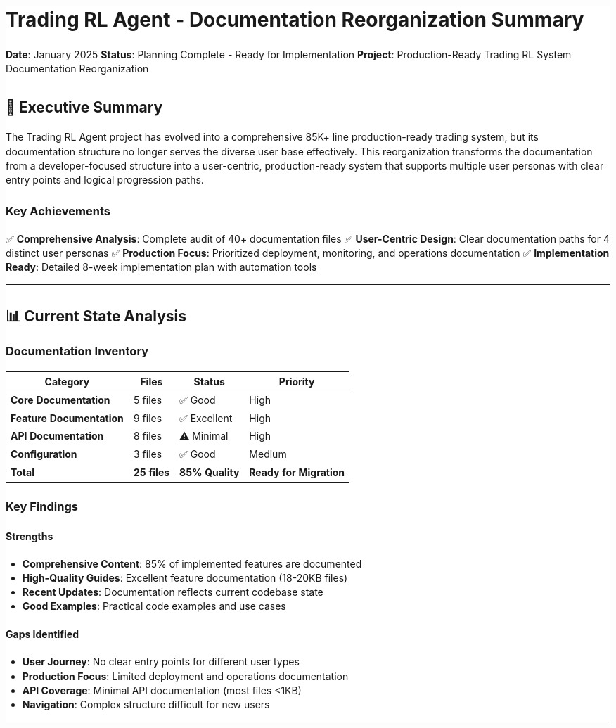 # Trading RL Agent - Documentation Reorganization Summary

**Date**: January 2025
**Status**: Planning Complete - Ready for Implementation
**Project**: Production-Ready Trading RL System Documentation Reorganization

## 🎯 Executive Summary

The Trading RL Agent project has evolved into a comprehensive 85K+ line production-ready trading system, but its documentation structure no longer serves the diverse user base effectively. This reorganization transforms the documentation from a developer-focused structure into a user-centric, production-ready system that supports multiple user personas with clear entry points and logical progression paths.

### **Key Achievements**

✅ **Comprehensive Analysis**: Complete audit of 40+ documentation files
✅ **User-Centric Design**: Clear documentation paths for 4 distinct user personas
✅ **Production Focus**: Prioritized deployment, monitoring, and operations documentation
✅ **Implementation Ready**: Detailed 8-week implementation plan with automation tools

---

## 📊 Current State Analysis

### **Documentation Inventory**

| Category                  | Files        | Status          | Priority                |
| ------------------------- | ------------ | --------------- | ----------------------- |
| **Core Documentation**    | 5 files      | ✅ Good         | High                    |
| **Feature Documentation** | 9 files      | ✅ Excellent    | High                    |
| **API Documentation**     | 8 files      | ⚠️ Minimal      | High                    |
| **Configuration**         | 3 files      | ✅ Good         | Medium                  |
| **Total**                 | **25 files** | **85% Quality** | **Ready for Migration** |

### **Key Findings**

#### **Strengths**

- **Comprehensive Content**: 85% of implemented features are documented
- **High-Quality Guides**: Excellent feature documentation (18-20KB files)
- **Recent Updates**: Documentation reflects current codebase state
- **Good Examples**: Practical code examples and use cases

#### **Gaps Identified**

- **User Journey**: No clear entry points for different user types
- **Production Focus**: Limited deployment and operations documentation
- **API Coverage**: Minimal API documentation (most files <1KB)
- **Navigation**: Complex structure difficult for new users

---